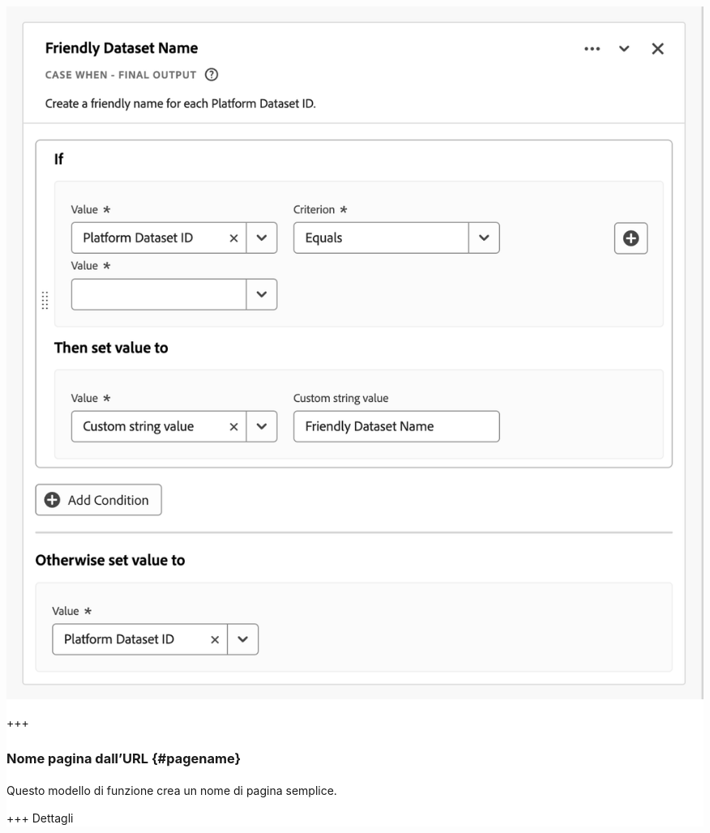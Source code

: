 ![Schermata del generatore di regole per il nome descrittivo del set di dati](assets/function-template-friendly-dataset-name.png)

+++

### Nome pagina dall’URL {#pagename}

Questo modello di funzione crea un nome di pagina semplice.

+++ Dettagli
